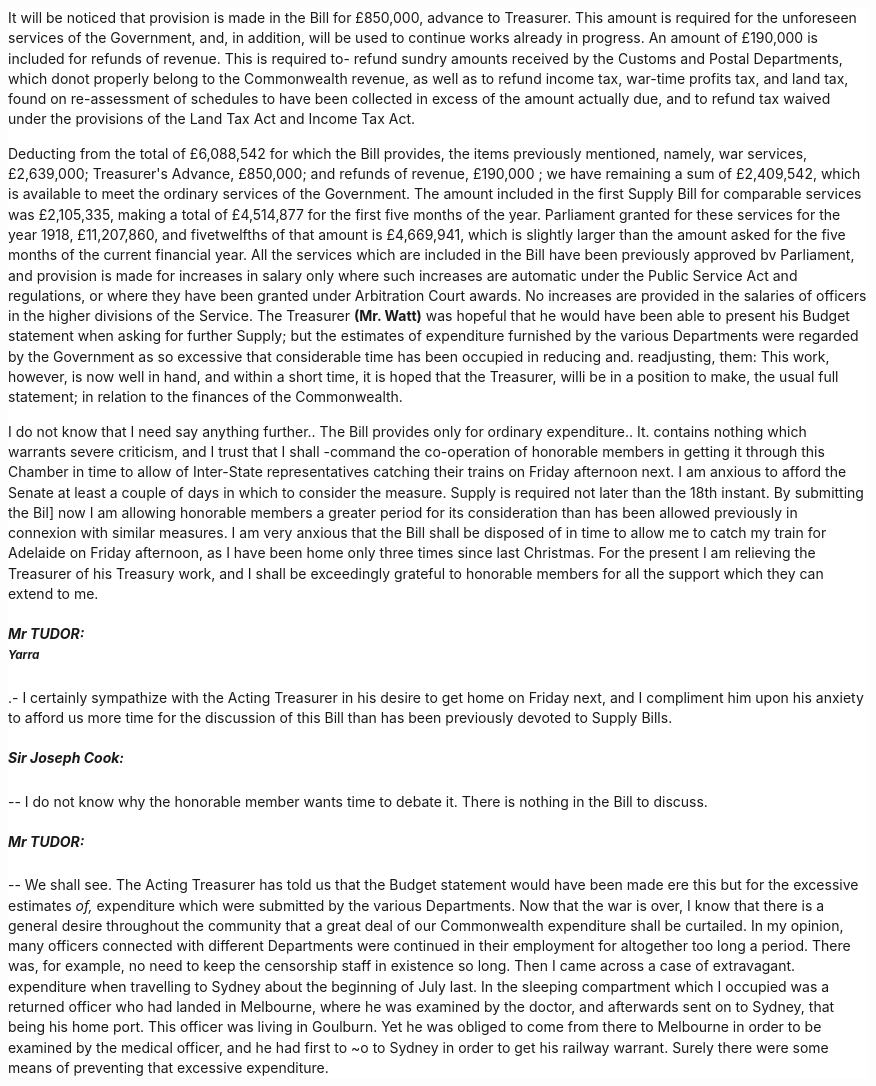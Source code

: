 It will be noticed that provision is made in the Bill for £850,000, advance to Treasurer. This amount is required for the unforeseen services of the Government, and, in addition, will be used to continue works already in progress. An amount of £190,000 is included for refunds of revenue. This is required to- refund sundry amounts received by the Customs and Postal Departments, which donot properly belong to the Commonwealth revenue, as well as to refund income tax, war-time profits tax, and land tax, found on re-assessment of schedules to have been collected in excess of the amount actually due, and to refund tax waived under the provisions of the Land Tax Act and Income Tax Act. 

Deducting from the total of £6,088,542 for which the Bill provides, the items previously mentioned, namely, war services, £2,639,000; Treasurer's Advance, £850,000; and refunds of revenue, £190,000 ; we have remaining a sum of £2,409,542, which is available to meet the ordinary services of the Government. The amount included in the first Supply Bill for comparable services was £2,105,335, making a total of £4,514,877 for the first five months of the year. Parliament granted for these services for the year 1918, £11,207,860, and fivetwelfths of that amount is £4,669,941, which is slightly larger than the amount asked for the five months of the current financial year. All the services which are included in the Bill have been previously approved bv Parliament, and provision is made for increases in salary only where such increases are automatic under the Public Service Act and regulations, or where they have been granted under Arbitration Court awards. No increases are provided in the salaries of officers in the higher divisions of the Service. The Treasurer  **(Mr. Watt)**  was hopeful that he would have been able to present his Budget statement when asking for further Supply; but the estimates of expenditure furnished by the various Departments were regarded by the Government as so excessive that considerable time has been occupied in reducing and. readjusting, them: This work, however, is now well in hand, and within a short time, it is hoped that the Treasurer, willi be in a position to make, the usual full statement; in relation to the finances of the Commonwealth. 

I do not know that I need say anything further.. The Bill provides only for ordinary expenditure.. It. contains nothing which warrants severe criticism, and I trust that I shall -command the co-operation of honorable members in getting it through this Chamber in time to allow of Inter-State representatives catching their trains on Friday afternoon next. I am anxious to afford the Senate at least a couple of days in which to consider the measure. Supply is required not later than the 18th instant. By submitting the Bil] now I am allowing honorable members a greater period for its consideration than has been allowed previously in connexion with similar measures. I am very anxious that the Bill shall be disposed of in time to allow me to catch my train for Adelaide on Friday afternoon, as I have been home only three times since last Christmas. For the present I am relieving the Treasurer of his Treasury work, and I shall be exceedingly grateful to honorable members for all the support which they can extend to me. 

##### Mr TUDOR:<br><small class="text-muted">Yarra</small>

.- I certainly sympathize with the Acting Treasurer in his desire to get home on Friday next, and I compliment him upon his anxiety to afford us more time for the discussion of this Bill than has been previously devoted to Supply Bills. 

##### Sir Joseph Cook:

--  I do not know why the honorable member wants time to debate it. There is nothing in the Bill to discuss. 

##### Mr TUDOR:

-- We shall see. The Acting Treasurer has told us that the Budget statement would have been made ere this but for the excessive estimates  *of,*  expenditure which were submitted by the various Departments. Now that the war is over, I know that there is a general desire throughout the community that a great deal of our Commonwealth expenditure shall be curtailed. In my opinion, many officers connected with different Departments were continued in their employment for altogether too long a period. There was, for example, no need to keep the censorship staff in existence so long. Then I came across a case of extravagant. expenditure when travelling to Sydney about the beginning of July last. In the sleeping compartment which I occupied was a returned officer who had landed in Melbourne, where he was examined by the doctor, and afterwards sent on to Sydney, that being his home port. This officer was living in Goulburn. Yet he was obliged to come from there to Melbourne in order to be examined by the medical officer, and he had first to ~o to Sydney in order to get his railway warrant. Surely there were some means of preventing that excessive expenditure. 
